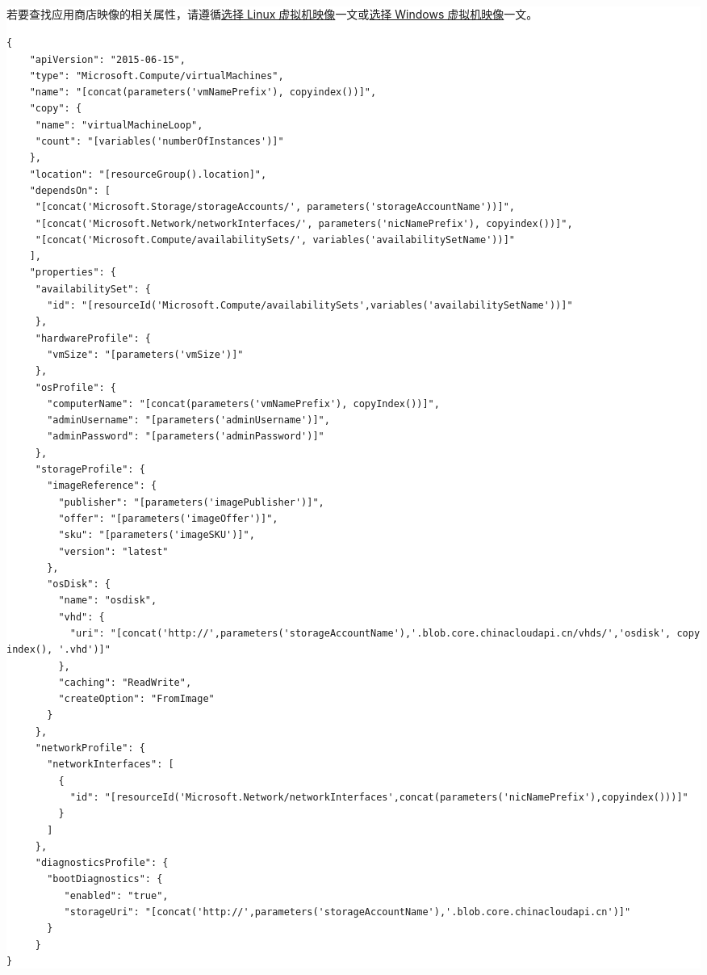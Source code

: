 若要查找应用商店映像的相关属性，请遵循[选择 Linux 虚拟机映像](/documentation/articles/virtual-machines-linux-cli-ps-findimage/)一文或[选择 Windows 虚拟机映像](/documentation/articles/virtual-machines-windows-cli-ps-findimage/)一文。

    {
        "apiVersion": "2015-06-15",
        "type": "Microsoft.Compute/virtualMachines",
        "name": "[concat(parameters('vmNamePrefix'), copyindex())]",
        "copy": {
         "name": "virtualMachineLoop",
         "count": "[variables('numberOfInstances')]"
        },
        "location": "[resourceGroup().location]",
        "dependsOn": [
         "[concat('Microsoft.Storage/storageAccounts/', parameters('storageAccountName'))]",
         "[concat('Microsoft.Network/networkInterfaces/', parameters('nicNamePrefix'), copyindex())]",
         "[concat('Microsoft.Compute/availabilitySets/', variables('availabilitySetName'))]"
        ],
        "properties": {
         "availabilitySet": {
           "id": "[resourceId('Microsoft.Compute/availabilitySets',variables('availabilitySetName'))]"
         },
         "hardwareProfile": {
           "vmSize": "[parameters('vmSize')]"
         },
         "osProfile": {
           "computerName": "[concat(parameters('vmNamePrefix'), copyIndex())]",
           "adminUsername": "[parameters('adminUsername')]",
           "adminPassword": "[parameters('adminPassword')]"
         },
         "storageProfile": {
           "imageReference": {
             "publisher": "[parameters('imagePublisher')]",
             "offer": "[parameters('imageOffer')]",
             "sku": "[parameters('imageSKU')]",
             "version": "latest"
           },
           "osDisk": {
             "name": "osdisk",
             "vhd": {
               "uri": "[concat('http://',parameters('storageAccountName'),'.blob.core.chinacloudapi.cn/vhds/','osdisk', copyindex(), '.vhd')]"
             },
             "caching": "ReadWrite",
             "createOption": "FromImage"
           }
         },
         "networkProfile": {
           "networkInterfaces": [
             {
               "id": "[resourceId('Microsoft.Network/networkInterfaces',concat(parameters('nicNamePrefix'),copyindex()))]"
             }
           ]
         },
         "diagnosticsProfile": {
           "bootDiagnostics": {
              "enabled": "true",
              "storageUri": "[concat('http://',parameters('storageAccountName'),'.blob.core.chinacloudapi.cn')]"
           }
         }
    }
